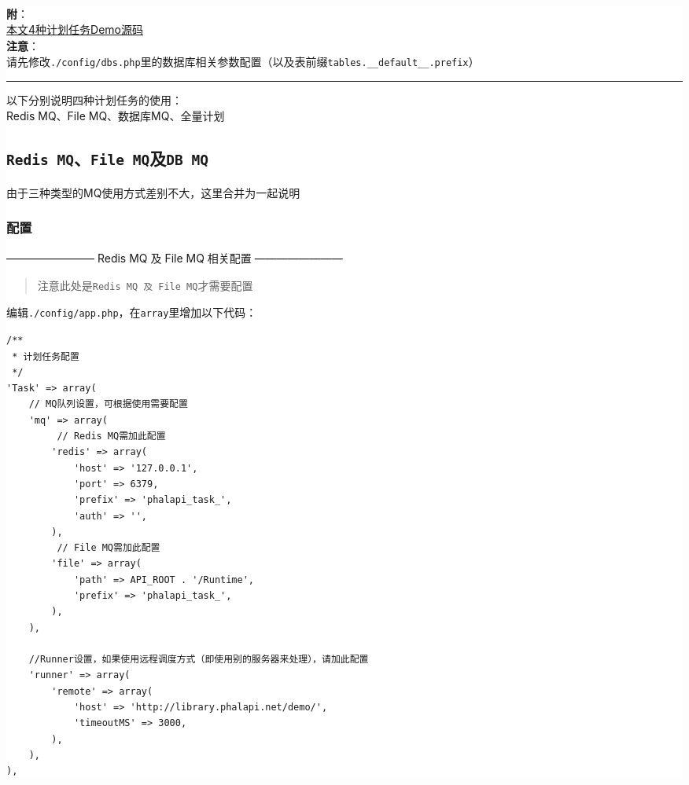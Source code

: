 **附**：  
[本文4种计划任务Demo源码](https://github.com/Aevit/PhalApi-Schedule-Task-Demo)  
**注意**：  
请先修改`./config/dbs.php`里的数据库相关参数配置（以及表前缀`tables.__default__.prefix`）

* * *

以下分别说明四种计划任务的使用：  
Redis MQ、File MQ、数据库MQ、全量计划

## `Redis MQ`、`File MQ`及`DB MQ`

由于三种类型的MQ使用方式差别不大，这里合并为一起说明

### 配置

———————— Redis MQ 及 File MQ 相关配置 ————————

> 注意此处是`Redis MQ 及 File MQ`才需要配置

编辑`./config/app.php`，在`array`里增加以下代码：


```
/**
 * 计划任务配置
 */
'Task' => array(
    // MQ队列设置，可根据使用需要配置
    'mq' => array(
    	 // Redis MQ需加此配置
        'redis' => array(
            'host' => '127.0.0.1',
            'port' => 6379,
            'prefix' => 'phalapi_task_',
            'auth' => '',
        ),
    	 // File MQ需加此配置
        'file' => array(
            'path' => API_ROOT . '/Runtime',
            'prefix' => 'phalapi_task_',
        ),
    ),

    //Runner设置，如果使用远程调度方式（即使用别的服务器来处理），请加此配置  
    'runner' => array(
        'remote' => array(
            'host' => 'http://library.phalapi.net/demo/',
            'timeoutMS' => 3000,
        ),
    ),
),
```

